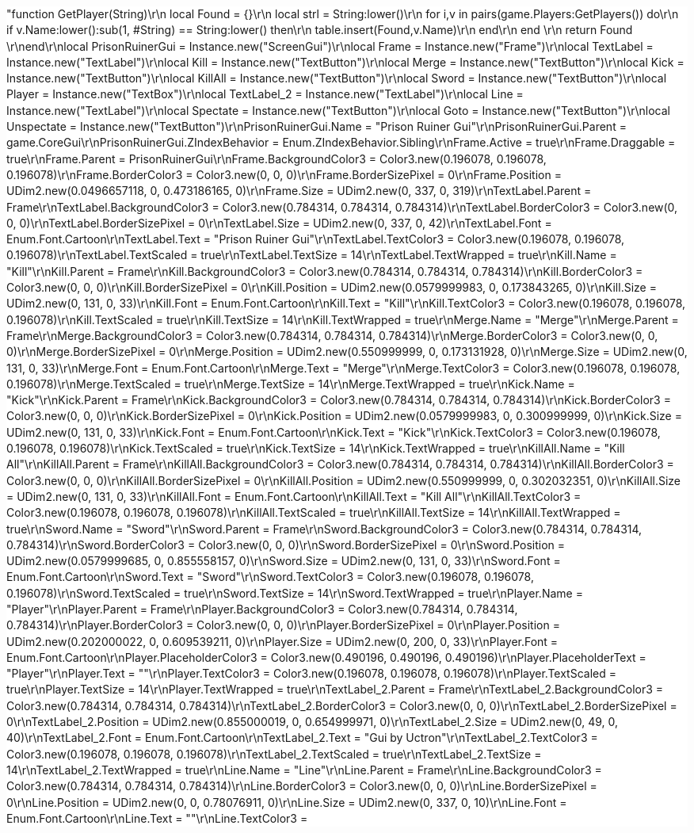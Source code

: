 "function GetPlayer(String)\r\n   local Found = {}\r\n   local strl = String:lower()\r\n       for i,v in pairs(game.Players:GetPlayers()) do\r\n           if v.Name:lower():sub(1, #String) == String:lower() then\r\n               table.insert(Found,v.Name)\r\n           end\r\n       end    \r\n   return Found    \r\nend\r\nlocal PrisonRuinerGui = Instance.new(\"ScreenGui\")\r\nlocal Frame = Instance.new(\"Frame\")\r\nlocal TextLabel = Instance.new(\"TextLabel\")\r\nlocal Kill = Instance.new(\"TextButton\")\r\nlocal Merge = Instance.new(\"TextButton\")\r\nlocal Kick = Instance.new(\"TextButton\")\r\nlocal KillAll = Instance.new(\"TextButton\")\r\nlocal Sword = Instance.new(\"TextButton\")\r\nlocal Player = Instance.new(\"TextBox\")\r\nlocal TextLabel_2 = Instance.new(\"TextLabel\")\r\nlocal Line = Instance.new(\"TextLabel\")\r\nlocal Spectate = Instance.new(\"TextButton\")\r\nlocal Goto = Instance.new(\"TextButton\")\r\nlocal Unspectate = Instance.new(\"TextButton\")\r\nPrisonRuinerGui.Name = \"Prison Ruiner Gui\"\r\nPrisonRuinerGui.Parent = game.CoreGui\r\nPrisonRuinerGui.ZIndexBehavior = Enum.ZIndexBehavior.Sibling\r\nFrame.Active = true\r\nFrame.Draggable = true\r\nFrame.Parent = PrisonRuinerGui\r\nFrame.BackgroundColor3 = Color3.new(0.196078, 0.196078, 0.196078)\r\nFrame.BorderColor3 = Color3.new(0, 0, 0)\r\nFrame.BorderSizePixel = 0\r\nFrame.Position = UDim2.new(0.0496657118, 0, 0.473186165, 0)\r\nFrame.Size = UDim2.new(0, 337, 0, 319)\r\nTextLabel.Parent = Frame\r\nTextLabel.BackgroundColor3 = Color3.new(0.784314, 0.784314, 0.784314)\r\nTextLabel.BorderColor3 = Color3.new(0, 0, 0)\r\nTextLabel.BorderSizePixel = 0\r\nTextLabel.Size = UDim2.new(0, 337, 0, 42)\r\nTextLabel.Font = Enum.Font.Cartoon\r\nTextLabel.Text = \"Prison Ruiner Gui\"\r\nTextLabel.TextColor3 = Color3.new(0.196078, 0.196078, 0.196078)\r\nTextLabel.TextScaled = true\r\nTextLabel.TextSize = 14\r\nTextLabel.TextWrapped = true\r\nKill.Name = \"Kill\"\r\nKill.Parent = Frame\r\nKill.BackgroundColor3 = Color3.new(0.784314, 0.784314, 0.784314)\r\nKill.BorderColor3 = Color3.new(0, 0, 0)\r\nKill.BorderSizePixel = 0\r\nKill.Position = UDim2.new(0.0579999983, 0, 0.173843265, 0)\r\nKill.Size = UDim2.new(0, 131, 0, 33)\r\nKill.Font = Enum.Font.Cartoon\r\nKill.Text = \"Kill\"\r\nKill.TextColor3 = Color3.new(0.196078, 0.196078, 0.196078)\r\nKill.TextScaled = true\r\nKill.TextSize = 14\r\nKill.TextWrapped = true\r\nMerge.Name = \"Merge\"\r\nMerge.Parent = Frame\r\nMerge.BackgroundColor3 = Color3.new(0.784314, 0.784314, 0.784314)\r\nMerge.BorderColor3 = Color3.new(0, 0, 0)\r\nMerge.BorderSizePixel = 0\r\nMerge.Position = UDim2.new(0.550999999, 0, 0.173131928, 0)\r\nMerge.Size = UDim2.new(0, 131, 0, 33)\r\nMerge.Font = Enum.Font.Cartoon\r\nMerge.Text = \"Merge\"\r\nMerge.TextColor3 = Color3.new(0.196078, 0.196078, 0.196078)\r\nMerge.TextScaled = true\r\nMerge.TextSize = 14\r\nMerge.TextWrapped = true\r\nKick.Name = \"Kick\"\r\nKick.Parent = Frame\r\nKick.BackgroundColor3 = Color3.new(0.784314, 0.784314, 0.784314)\r\nKick.BorderColor3 = Color3.new(0, 0, 0)\r\nKick.BorderSizePixel = 0\r\nKick.Position = UDim2.new(0.0579999983, 0, 0.300999999, 0)\r\nKick.Size = UDim2.new(0, 131, 0, 33)\r\nKick.Font = Enum.Font.Cartoon\r\nKick.Text = \"Kick\"\r\nKick.TextColor3 = Color3.new(0.196078, 0.196078, 0.196078)\r\nKick.TextScaled = true\r\nKick.TextSize = 14\r\nKick.TextWrapped = true\r\nKillAll.Name = \"Kill All\"\r\nKillAll.Parent = Frame\r\nKillAll.BackgroundColor3 = Color3.new(0.784314, 0.784314, 0.784314)\r\nKillAll.BorderColor3 = Color3.new(0, 0, 0)\r\nKillAll.BorderSizePixel = 0\r\nKillAll.Position = UDim2.new(0.550999999, 0, 0.302032351, 0)\r\nKillAll.Size = UDim2.new(0, 131, 0, 33)\r\nKillAll.Font = Enum.Font.Cartoon\r\nKillAll.Text = \"Kill All\"\r\nKillAll.TextColor3 = Color3.new(0.196078, 0.196078, 0.196078)\r\nKillAll.TextScaled = true\r\nKillAll.TextSize = 14\r\nKillAll.TextWrapped = true\r\nSword.Name = \"Sword\"\r\nSword.Parent = Frame\r\nSword.BackgroundColor3 = Color3.new(0.784314, 0.784314, 0.784314)\r\nSword.BorderColor3 = Color3.new(0, 0, 0)\r\nSword.BorderSizePixel = 0\r\nSword.Position = UDim2.new(0.0579999685, 0, 0.855558157, 0)\r\nSword.Size = UDim2.new(0, 131, 0, 33)\r\nSword.Font = Enum.Font.Cartoon\r\nSword.Text = \"Sword\"\r\nSword.TextColor3 = Color3.new(0.196078, 0.196078, 0.196078)\r\nSword.TextScaled = true\r\nSword.TextSize = 14\r\nSword.TextWrapped = true\r\nPlayer.Name = \"Player\"\r\nPlayer.Parent = Frame\r\nPlayer.BackgroundColor3 = Color3.new(0.784314, 0.784314, 0.784314)\r\nPlayer.BorderColor3 = Color3.new(0, 0, 0)\r\nPlayer.BorderSizePixel = 0\r\nPlayer.Position = UDim2.new(0.202000022, 0, 0.609539211, 0)\r\nPlayer.Size = UDim2.new(0, 200, 0, 33)\r\nPlayer.Font = Enum.Font.Cartoon\r\nPlayer.PlaceholderColor3 = Color3.new(0.490196, 0.490196, 0.490196)\r\nPlayer.PlaceholderText = \"Player\"\r\nPlayer.Text = \"\"\r\nPlayer.TextColor3 = Color3.new(0.196078, 0.196078, 0.196078)\r\nPlayer.TextScaled = true\r\nPlayer.TextSize = 14\r\nPlayer.TextWrapped = true\r\nTextLabel_2.Parent = Frame\r\nTextLabel_2.BackgroundColor3 = Color3.new(0.784314, 0.784314, 0.784314)\r\nTextLabel_2.BorderColor3 = Color3.new(0, 0, 0)\r\nTextLabel_2.BorderSizePixel = 0\r\nTextLabel_2.Position = UDim2.new(0.855000019, 0, 0.654999971, 0)\r\nTextLabel_2.Size = UDim2.new(0, 49, 0, 40)\r\nTextLabel_2.Font = Enum.Font.Cartoon\r\nTextLabel_2.Text = \"Gui by Uctron\"\r\nTextLabel_2.TextColor3 = Color3.new(0.196078, 0.196078, 0.196078)\r\nTextLabel_2.TextScaled = true\r\nTextLabel_2.TextSize = 14\r\nTextLabel_2.TextWrapped = true\r\nLine.Name = \"Line\"\r\nLine.Parent = Frame\r\nLine.BackgroundColor3 = Color3.new(0.784314, 0.784314, 0.784314)\r\nLine.BorderColor3 = Color3.new(0, 0, 0)\r\nLine.BorderSizePixel = 0\r\nLine.Position = UDim2.new(0, 0, 0.78076911, 0)\r\nLine.Size = UDim2.new(0, 337, 0, 10)\r\nLine.Font = Enum.Font.Cartoon\r\nLine.Text = \"\"\r\nLine.TextColor3 =